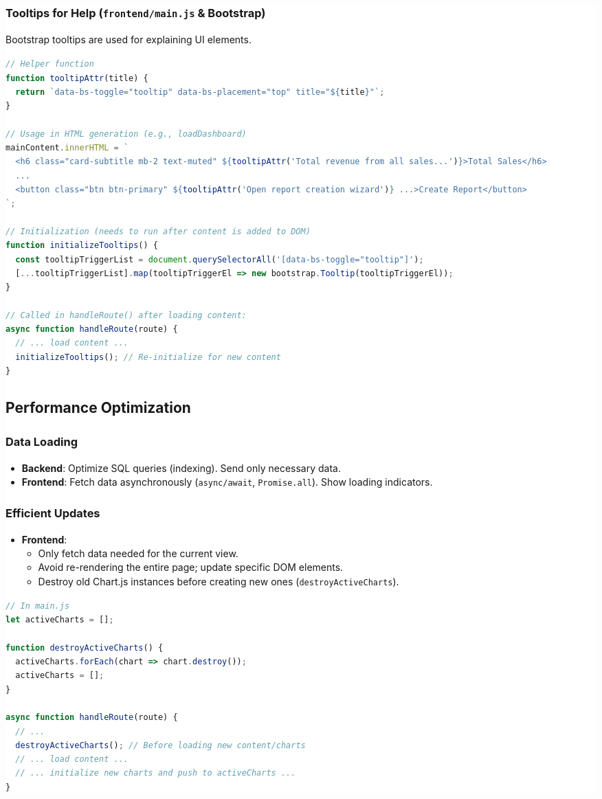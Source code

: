 ### Tooltips for Help (`frontend/main.js` & Bootstrap)

Bootstrap tooltips are used for explaining UI elements.

```javascript
// Helper function
function tooltipAttr(title) {
  return `data-bs-toggle="tooltip" data-bs-placement="top" title="${title}"`;
}

// Usage in HTML generation (e.g., loadDashboard)
mainContent.innerHTML = `
  <h6 class="card-subtitle mb-2 text-muted" ${tooltipAttr('Total revenue from all sales...')}>Total Sales</h6>
  ...
  <button class="btn btn-primary" ${tooltipAttr('Open report creation wizard')} ...>Create Report</button>
`;

// Initialization (needs to run after content is added to DOM)
function initializeTooltips() {
  const tooltipTriggerList = document.querySelectorAll('[data-bs-toggle="tooltip"]');
  [...tooltipTriggerList].map(tooltipTriggerEl => new bootstrap.Tooltip(tooltipTriggerEl));
}

// Called in handleRoute() after loading content:
async function handleRoute(route) {
  // ... load content ...
  initializeTooltips(); // Re-initialize for new content
}
```

## Performance Optimization

### Data Loading
- **Backend**: Optimize SQL queries (indexing). Send only necessary data.
- **Frontend**: Fetch data asynchronously (`async/await`, `Promise.all`). Show loading indicators.

### Efficient Updates
- **Frontend**: 
    - Only fetch data needed for the current view.
    - Avoid re-rendering the entire page; update specific DOM elements.
    - Destroy old Chart.js instances before creating new ones (`destroyActiveCharts`).

```javascript
// In main.js
let activeCharts = [];

function destroyActiveCharts() {
  activeCharts.forEach(chart => chart.destroy());
  activeCharts = [];
}

async function handleRoute(route) {
  // ...
  destroyActiveCharts(); // Before loading new content/charts
  // ... load content ...
  // ... initialize new charts and push to activeCharts ...
}
```
